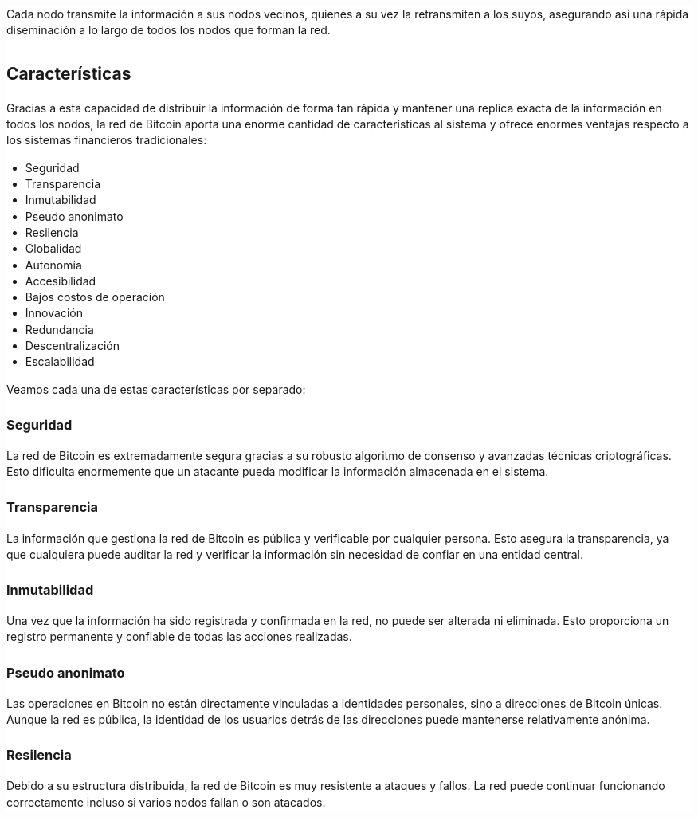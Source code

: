 Cada nodo transmite la información a sus nodos vecinos, quienes a su vez la retransmiten a los suyos, asegurando así una rápida diseminación a lo largo de todos los nodos que forman la red.

## Características

Gracias a esta capacidad de distribuir la información de forma tan rápida y mantener una replica exacta de la información en todos los nodos, la red de Bitcoin aporta una enorme cantidad de características al sistema y ofrece enormes ventajas respecto a los sistemas financieros tradicionales:

- Seguridad
- Transparencia
- Inmutabilidad
- Pseudo anonimato
- Resilencia
- Globalidad
- Autonomía
- Accesibilidad
- Bajos costos de operación
- Innovación
- Redundancia
- Descentralización
- Escalabilidad

Veamos cada una de estas características por separado:

### Seguridad

La red de Bitcoin es extremadamente segura gracias a su robusto algoritmo de consenso y avanzadas técnicas criptográficas. Esto dificulta enormemente que un atacante pueda modificar la información almacenada en el sistema.

### Transparencia

La información que gestiona la red de Bitcoin es pública y verificable por cualquier persona. Esto asegura la transparencia, ya que cualquiera puede auditar la red y verificar la información sin necesidad de confiar en una entidad central.

### Inmutabilidad

Una vez que la información ha sido registrada y confirmada en la red, no puede ser alterada ni eliminada. Esto proporciona un registro permanente y confiable de todas las acciones realizadas.

### Pseudo anonimato

Las operaciones en Bitcoin no están directamente vinculadas a identidades personales, sino a [direcciones de Bitcoin](/post/2024/bitcoin-address) únicas. Aunque la red es pública, la identidad de los usuarios detrás de las direcciones puede mantenerse relativamente anónima.

### Resilencia

Debido a su estructura distribuida, la red de Bitcoin es muy resistente a ataques y fallos. La red puede continuar funcionando correctamente incluso si varios nodos fallan o son atacados.
